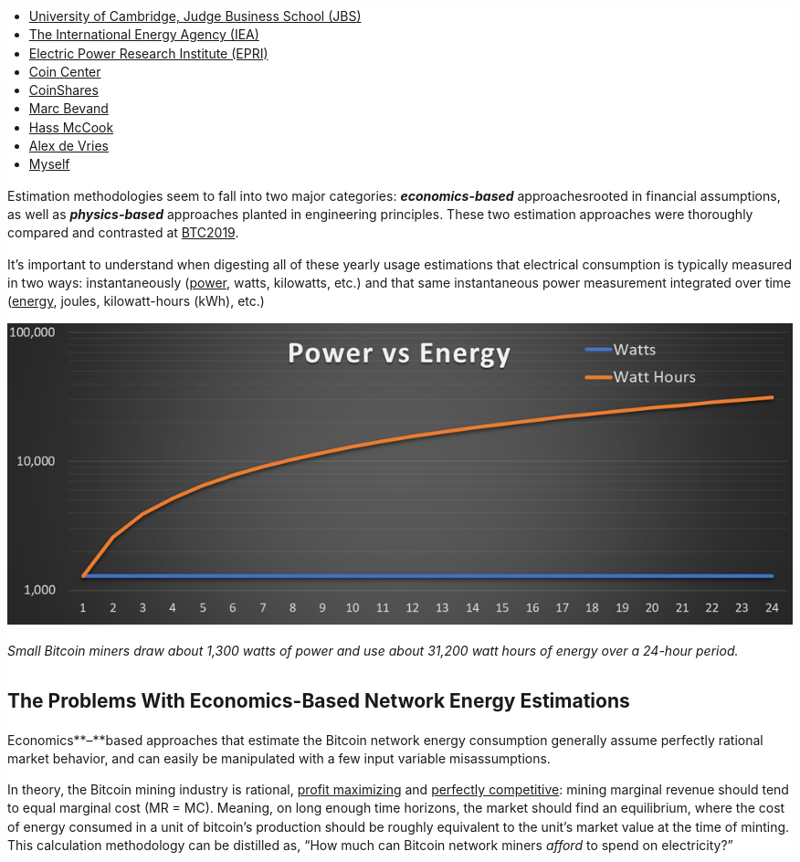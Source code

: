 *   [University of Cambridge, Judge Business School (JBS)](https://cbeci.org/)
*   [The International Energy Agency (IEA)](https://www.iea.org/newsroom/news/2019/july/bitcoin-energy-use-mined-the-gap.html)
*   [Electric Power Research Institute (EPRI)](https://www.epri.com/#/pages/product/3002013910)
*   [Coin Center](https://coincenter.org/entry/evaluating-estimates-of-bitcoin-electricity-use)
*   [CoinShares](https://coinshares.com/research/)
*   [Marc Bevand](http://blog.zorinaq.com/bitcoin-electricity-consumption)
*   [Hass McCook](https://www.academia.edu/37178295/The_Cost_and_Sustainability_of_Bitcoin_August_2018_)
*   [Alex de Vries](https://digiconomist.net/bitcoin-energy-consumption)
*   [Myself](https://twitter.com/blockbain/status/1170719577660985350)

Estimation methodologies seem to fall into two major categories: **_economics-based_** approachesrooted in financial assumptions, as well as **_physics-based_** approaches planted in engineering principles. These two estimation approaches were thoroughly compared and contrasted at [BTC2019](https://www.youtube.com/watch?v=X4_zXcbErGo).

It’s important to understand when digesting all of these yearly usage estimations that electrical consumption is typically measured in two ways: instantaneously ([power](https://en.wikipedia.org/wiki/Electric_power), watts, kilowatts, etc.) and that same instantaneous power measurement integrated over time ([energy](https://en.wikipedia.org/wiki/Electrical_energy), joules, kilowatt-hours (kWh), etc.)

![Image for post](/assets/images/2020/m10/tb2.png)

_Small Bitcoin miners draw about 1,300 watts of power and use about 31,200 watt hours of energy over a 24-hour period._

## The Problems With Economics-Based Network Energy Estimations

Economics**–**based approaches that estimate the Bitcoin network energy consumption generally assume perfectly rational market behavior, and can easily be manipulated with a few input variable misassumptions.

In theory, the Bitcoin mining industry is rational, [profit maximizing](https://en.wikipedia.org/wiki/Profit_maximization) and [perfectly competitive](https://en.wikipedia.org/wiki/Perfect_competition): mining marginal revenue should tend to equal marginal cost (MR = MC). Meaning, on long enough time horizons, the market should find an equilibrium, where the cost of energy consumed in a unit of bitcoin’s production should be roughly equivalent to the unit’s market value at the time of minting. This calculation methodology can be distilled as, “How much can Bitcoin network miners _afford_ to spend on electricity?” 
